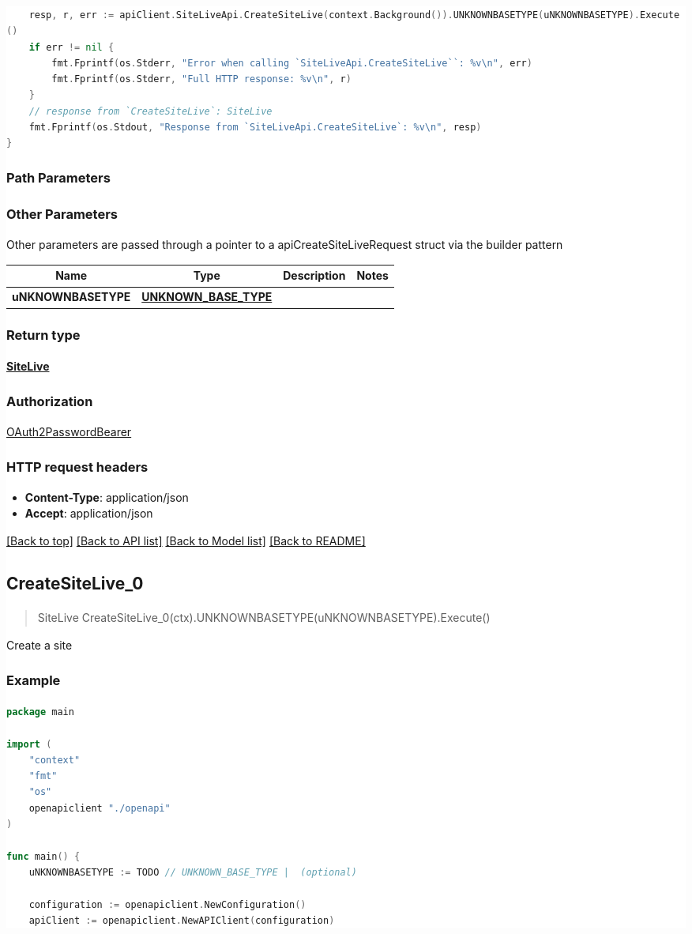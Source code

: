 ```go
    resp, r, err := apiClient.SiteLiveApi.CreateSiteLive(context.Background()).UNKNOWNBASETYPE(uNKNOWNBASETYPE).Execute()
    if err != nil {
        fmt.Fprintf(os.Stderr, "Error when calling `SiteLiveApi.CreateSiteLive``: %v\n", err)
        fmt.Fprintf(os.Stderr, "Full HTTP response: %v\n", r)
    }
    // response from `CreateSiteLive`: SiteLive
    fmt.Fprintf(os.Stdout, "Response from `SiteLiveApi.CreateSiteLive`: %v\n", resp)
}
```

### Path Parameters



### Other Parameters

Other parameters are passed through a pointer to a apiCreateSiteLiveRequest struct via the builder pattern


Name | Type | Description  | Notes
------------- | ------------- | ------------- | -------------
 **uNKNOWNBASETYPE** | [**UNKNOWN_BASE_TYPE**](UNKNOWN_BASE_TYPE.md) |  | 

### Return type

[**SiteLive**](SiteLive.md)

### Authorization

[OAuth2PasswordBearer](../README.md#OAuth2PasswordBearer)

### HTTP request headers

- **Content-Type**: application/json
- **Accept**: application/json

[[Back to top]](#) [[Back to API list]](../README.md#documentation-for-api-endpoints)
[[Back to Model list]](../README.md#documentation-for-models)
[[Back to README]](../README.md)


## CreateSiteLive_0

> SiteLive CreateSiteLive_0(ctx).UNKNOWNBASETYPE(uNKNOWNBASETYPE).Execute()

Create a site



### Example

```go
package main

import (
    "context"
    "fmt"
    "os"
    openapiclient "./openapi"
)

func main() {
    uNKNOWNBASETYPE := TODO // UNKNOWN_BASE_TYPE |  (optional)

    configuration := openapiclient.NewConfiguration()
    apiClient := openapiclient.NewAPIClient(configuration)
```